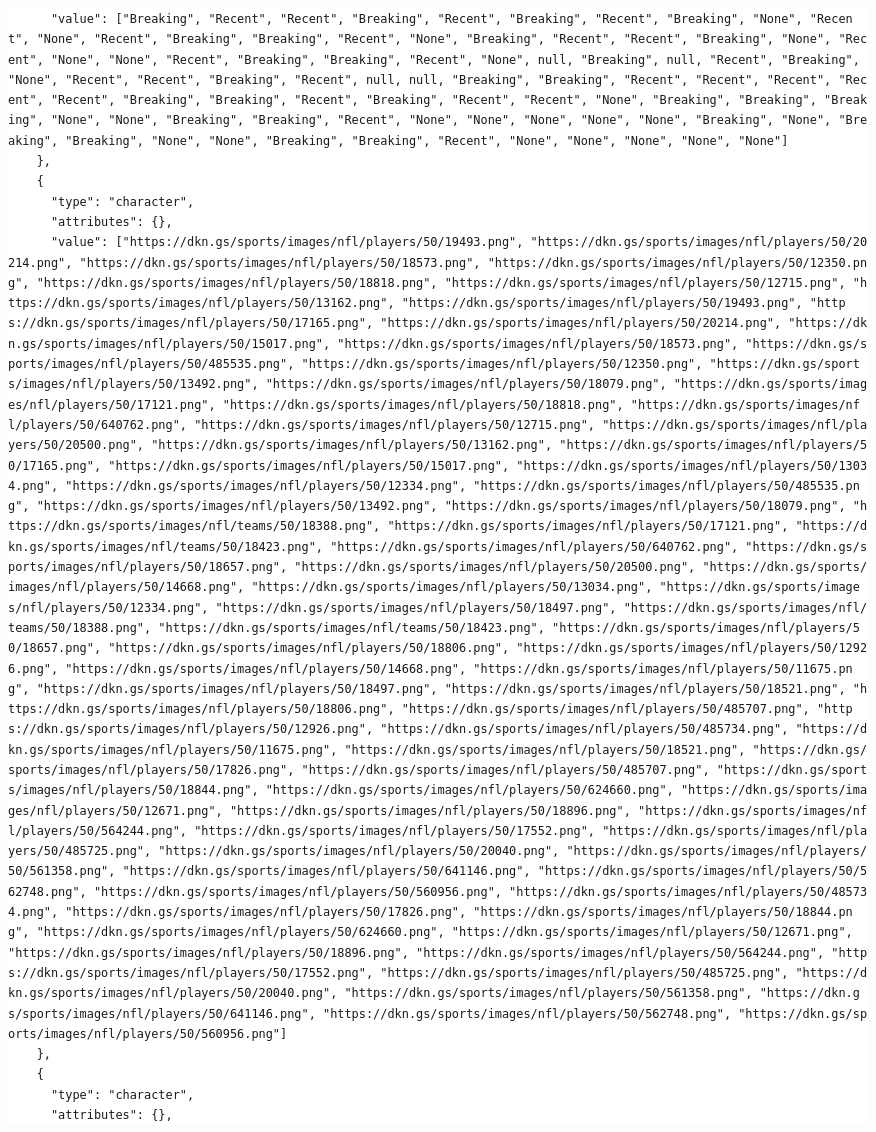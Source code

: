           "value": ["Breaking", "Recent", "Recent", "Breaking", "Recent", "Breaking", "Recent", "Breaking", "None", "Recent", "None", "Recent", "Breaking", "Breaking", "Recent", "None", "Breaking", "Recent", "Recent", "Breaking", "None", "Recent", "None", "None", "Recent", "Breaking", "Breaking", "Recent", "None", null, "Breaking", null, "Recent", "Breaking", "None", "Recent", "Recent", "Breaking", "Recent", null, null, "Breaking", "Breaking", "Recent", "Recent", "Recent", "Recent", "Recent", "Breaking", "Breaking", "Recent", "Breaking", "Recent", "Recent", "None", "Breaking", "Breaking", "Breaking", "None", "None", "Breaking", "Breaking", "Recent", "None", "None", "None", "None", "None", "Breaking", "None", "Breaking", "Breaking", "None", "None", "Breaking", "Breaking", "Recent", "None", "None", "None", "None", "None"]
        },
        {
          "type": "character",
          "attributes": {},
          "value": ["https://dkn.gs/sports/images/nfl/players/50/19493.png", "https://dkn.gs/sports/images/nfl/players/50/20214.png", "https://dkn.gs/sports/images/nfl/players/50/18573.png", "https://dkn.gs/sports/images/nfl/players/50/12350.png", "https://dkn.gs/sports/images/nfl/players/50/18818.png", "https://dkn.gs/sports/images/nfl/players/50/12715.png", "https://dkn.gs/sports/images/nfl/players/50/13162.png", "https://dkn.gs/sports/images/nfl/players/50/19493.png", "https://dkn.gs/sports/images/nfl/players/50/17165.png", "https://dkn.gs/sports/images/nfl/players/50/20214.png", "https://dkn.gs/sports/images/nfl/players/50/15017.png", "https://dkn.gs/sports/images/nfl/players/50/18573.png", "https://dkn.gs/sports/images/nfl/players/50/485535.png", "https://dkn.gs/sports/images/nfl/players/50/12350.png", "https://dkn.gs/sports/images/nfl/players/50/13492.png", "https://dkn.gs/sports/images/nfl/players/50/18079.png", "https://dkn.gs/sports/images/nfl/players/50/17121.png", "https://dkn.gs/sports/images/nfl/players/50/18818.png", "https://dkn.gs/sports/images/nfl/players/50/640762.png", "https://dkn.gs/sports/images/nfl/players/50/12715.png", "https://dkn.gs/sports/images/nfl/players/50/20500.png", "https://dkn.gs/sports/images/nfl/players/50/13162.png", "https://dkn.gs/sports/images/nfl/players/50/17165.png", "https://dkn.gs/sports/images/nfl/players/50/15017.png", "https://dkn.gs/sports/images/nfl/players/50/13034.png", "https://dkn.gs/sports/images/nfl/players/50/12334.png", "https://dkn.gs/sports/images/nfl/players/50/485535.png", "https://dkn.gs/sports/images/nfl/players/50/13492.png", "https://dkn.gs/sports/images/nfl/players/50/18079.png", "https://dkn.gs/sports/images/nfl/teams/50/18388.png", "https://dkn.gs/sports/images/nfl/players/50/17121.png", "https://dkn.gs/sports/images/nfl/teams/50/18423.png", "https://dkn.gs/sports/images/nfl/players/50/640762.png", "https://dkn.gs/sports/images/nfl/players/50/18657.png", "https://dkn.gs/sports/images/nfl/players/50/20500.png", "https://dkn.gs/sports/images/nfl/players/50/14668.png", "https://dkn.gs/sports/images/nfl/players/50/13034.png", "https://dkn.gs/sports/images/nfl/players/50/12334.png", "https://dkn.gs/sports/images/nfl/players/50/18497.png", "https://dkn.gs/sports/images/nfl/teams/50/18388.png", "https://dkn.gs/sports/images/nfl/teams/50/18423.png", "https://dkn.gs/sports/images/nfl/players/50/18657.png", "https://dkn.gs/sports/images/nfl/players/50/18806.png", "https://dkn.gs/sports/images/nfl/players/50/12926.png", "https://dkn.gs/sports/images/nfl/players/50/14668.png", "https://dkn.gs/sports/images/nfl/players/50/11675.png", "https://dkn.gs/sports/images/nfl/players/50/18497.png", "https://dkn.gs/sports/images/nfl/players/50/18521.png", "https://dkn.gs/sports/images/nfl/players/50/18806.png", "https://dkn.gs/sports/images/nfl/players/50/485707.png", "https://dkn.gs/sports/images/nfl/players/50/12926.png", "https://dkn.gs/sports/images/nfl/players/50/485734.png", "https://dkn.gs/sports/images/nfl/players/50/11675.png", "https://dkn.gs/sports/images/nfl/players/50/18521.png", "https://dkn.gs/sports/images/nfl/players/50/17826.png", "https://dkn.gs/sports/images/nfl/players/50/485707.png", "https://dkn.gs/sports/images/nfl/players/50/18844.png", "https://dkn.gs/sports/images/nfl/players/50/624660.png", "https://dkn.gs/sports/images/nfl/players/50/12671.png", "https://dkn.gs/sports/images/nfl/players/50/18896.png", "https://dkn.gs/sports/images/nfl/players/50/564244.png", "https://dkn.gs/sports/images/nfl/players/50/17552.png", "https://dkn.gs/sports/images/nfl/players/50/485725.png", "https://dkn.gs/sports/images/nfl/players/50/20040.png", "https://dkn.gs/sports/images/nfl/players/50/561358.png", "https://dkn.gs/sports/images/nfl/players/50/641146.png", "https://dkn.gs/sports/images/nfl/players/50/562748.png", "https://dkn.gs/sports/images/nfl/players/50/560956.png", "https://dkn.gs/sports/images/nfl/players/50/485734.png", "https://dkn.gs/sports/images/nfl/players/50/17826.png", "https://dkn.gs/sports/images/nfl/players/50/18844.png", "https://dkn.gs/sports/images/nfl/players/50/624660.png", "https://dkn.gs/sports/images/nfl/players/50/12671.png", "https://dkn.gs/sports/images/nfl/players/50/18896.png", "https://dkn.gs/sports/images/nfl/players/50/564244.png", "https://dkn.gs/sports/images/nfl/players/50/17552.png", "https://dkn.gs/sports/images/nfl/players/50/485725.png", "https://dkn.gs/sports/images/nfl/players/50/20040.png", "https://dkn.gs/sports/images/nfl/players/50/561358.png", "https://dkn.gs/sports/images/nfl/players/50/641146.png", "https://dkn.gs/sports/images/nfl/players/50/562748.png", "https://dkn.gs/sports/images/nfl/players/50/560956.png"]
        },
        {
          "type": "character",
          "attributes": {},